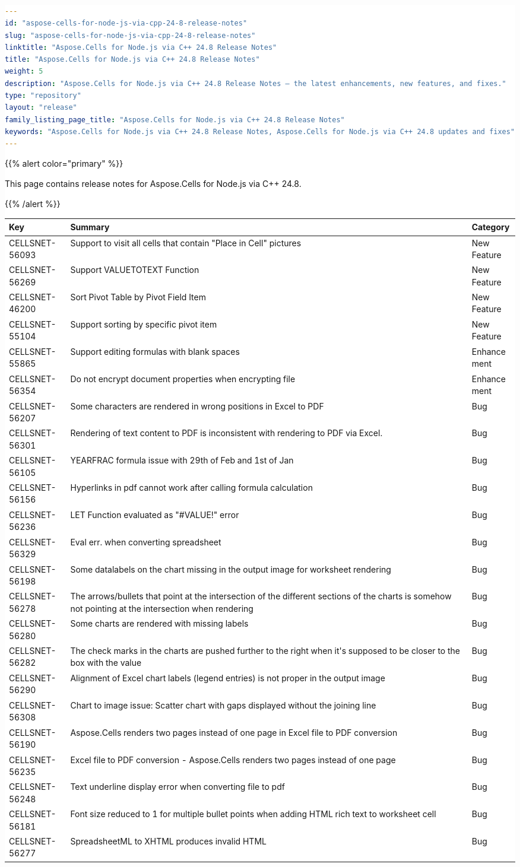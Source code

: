 ```yaml
---
id: "aspose-cells-for-node-js-via-cpp-24-8-release-notes"
slug: "aspose-cells-for-node-js-via-cpp-24-8-release-notes"
linktitle: "Aspose.Cells for Node.js via C++ 24.8 Release Notes"
title: "Aspose.Cells for Node.js via C++ 24.8 Release Notes"
weight: 5
description: "Aspose.Cells for Node.js via C++ 24.8 Release Notes – the latest enhancements, new features, and fixes."
type: "repository"
layout: "release"
family_listing_page_title: "Aspose.Cells for Node.js via C++ 24.8 Release Notes"
keywords: "Aspose.Cells for Node.js via C++ 24.8 Release Notes, Aspose.Cells for Node.js via C++ 24.8 updates and fixes"
---
```


{{% alert color="primary" %}}

This page contains release notes for Aspose.Cells for Node.js via C++ 24.8.

{{% /alert %}}

|**Key**|**Summary**|**Category**|
| :- | :- | :- |
|CELLSNET-56093|Support to visit all cells that contain "Place in Cell" pictures|New Feature
|CELLSNET-56269|Support VALUETOTEXT Function|New Feature
|CELLSNET-46200|Sort Pivot Table by Pivot Field Item|New Feature
|CELLSNET-55104|Support sorting by specific pivot item|New Feature
|CELLSNET-55865|Support editing formulas with blank spaces|Enhancement
|CELLSNET-56354|Do not encrypt document properties when encrypting file|Enhancement
|CELLSNET-56207|Some characters are rendered in wrong positions in Excel to PDF|Bug
|CELLSNET-56301|Rendering of text content to PDF is inconsistent with rendering to PDF via Excel.|Bug
|CELLSNET-56105|YEARFRAC formula issue with 29th of Feb and 1st of Jan |Bug
|CELLSNET-56156|Hyperlinks in pdf cannot work after calling formula calculation|Bug
|CELLSNET-56236|LET Function evaluated as "#VALUE!" error|Bug
|CELLSNET-56329|Eval err. when converting spreadsheet|Bug
|CELLSNET-56198|Some datalabels on the chart missing in the output image for worksheet rendering|Bug
|CELLSNET-56278|The arrows/bullets that point at the intersection of the different sections of the charts is somehow not pointing at the intersection when rendering|Bug
|CELLSNET-56280|Some charts are rendered with missing labels|Bug
|CELLSNET-56282|The check marks in the charts are pushed further to the right when it's supposed to be closer to the box with the value|Bug
|CELLSNET-56290|Alignment of Excel chart labels (legend entries) is not proper in the output image|Bug
|CELLSNET-56308|Chart to image issue: Scatter chart with gaps displayed without the joining line|Bug
|CELLSNET-56190|Aspose.Cells renders two pages instead of one page in Excel file to PDF  conversion |Bug
|CELLSNET-56235|Excel file to PDF conversion - Aspose.Cells renders two pages instead of one page|Bug
|CELLSNET-56248|Text underline display error when converting file to pdf|Bug
|CELLSNET-56181|Font size reduced to 1 for multiple bullet points when adding HTML rich text to worksheet cell|Bug
|CELLSNET-56277|SpreadsheetML to XHTML produces invalid HTML |Bug